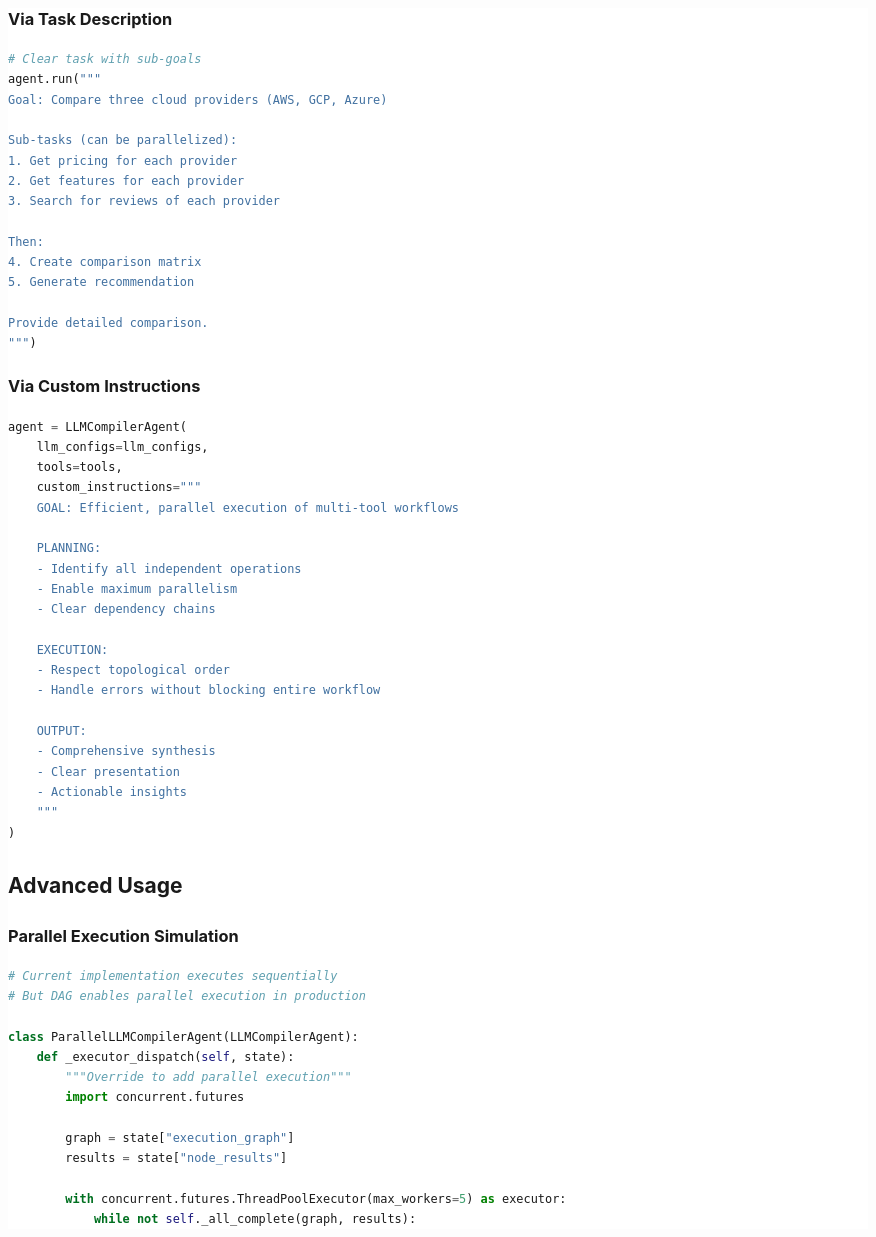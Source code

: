 ### Via Task Description

```python
# Clear task with sub-goals
agent.run("""
Goal: Compare three cloud providers (AWS, GCP, Azure)

Sub-tasks (can be parallelized):
1. Get pricing for each provider
2. Get features for each provider
3. Search for reviews of each provider

Then:
4. Create comparison matrix
5. Generate recommendation

Provide detailed comparison.
""")
```

### Via Custom Instructions

```python
agent = LLMCompilerAgent(
    llm_configs=llm_configs,
    tools=tools,
    custom_instructions="""
    GOAL: Efficient, parallel execution of multi-tool workflows

    PLANNING:
    - Identify all independent operations
    - Enable maximum parallelism
    - Clear dependency chains

    EXECUTION:
    - Respect topological order
    - Handle errors without blocking entire workflow

    OUTPUT:
    - Comprehensive synthesis
    - Clear presentation
    - Actionable insights
    """
)
```

## Advanced Usage

### Parallel Execution Simulation

```python
# Current implementation executes sequentially
# But DAG enables parallel execution in production

class ParallelLLMCompilerAgent(LLMCompilerAgent):
    def _executor_dispatch(self, state):
        """Override to add parallel execution"""
        import concurrent.futures

        graph = state["execution_graph"]
        results = state["node_results"]

        with concurrent.futures.ThreadPoolExecutor(max_workers=5) as executor:
            while not self._all_complete(graph, results):
```